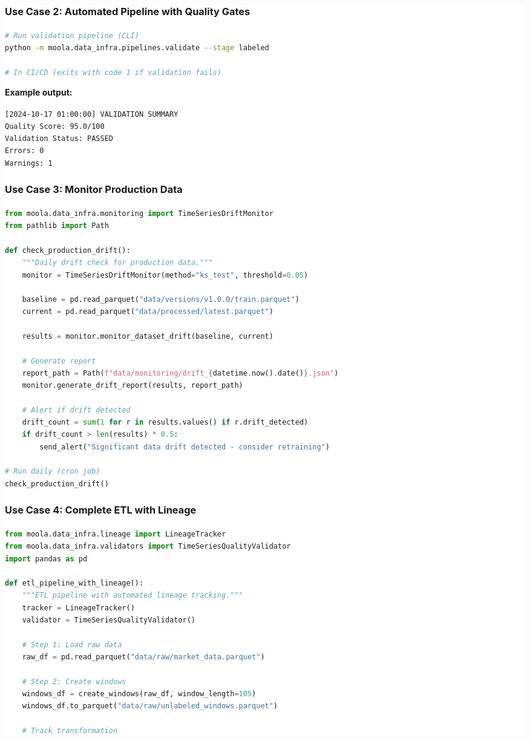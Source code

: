### Use Case 2: Automated Pipeline with Quality Gates

```bash
# Run validation pipeline (CLI)
python -m moola.data_infra.pipelines.validate --stage labeled

# In CI/CD (exits with code 1 if validation fails)
```

**Example output:**
```
[2024-10-17 01:00:00] VALIDATION SUMMARY
Quality Score: 95.0/100
Validation Status: PASSED
Errors: 0
Warnings: 1
```

### Use Case 3: Monitor Production Data

```python
from moola.data_infra.monitoring import TimeSeriesDriftMonitor
from pathlib import Path

def check_production_drift():
    """Daily drift check for production data."""
    monitor = TimeSeriesDriftMonitor(method="ks_test", threshold=0.05)

    baseline = pd.read_parquet("data/versions/v1.0.0/train.parquet")
    current = pd.read_parquet("data/processed/latest.parquet")

    results = monitor.monitor_dataset_drift(baseline, current)

    # Generate report
    report_path = Path(f"data/monitoring/drift_{datetime.now().date()}.json")
    monitor.generate_drift_report(results, report_path)

    # Alert if drift detected
    drift_count = sum(1 for r in results.values() if r.drift_detected)
    if drift_count > len(results) * 0.5:
        send_alert("Significant data drift detected - consider retraining")

# Run daily (cron job)
check_production_drift()
```

### Use Case 4: Complete ETL with Lineage

```python
from moola.data_infra.lineage import LineageTracker
from moola.data_infra.validators import TimeSeriesQualityValidator
import pandas as pd

def etl_pipeline_with_lineage():
    """ETL pipeline with automated lineage tracking."""
    tracker = LineageTracker()
    validator = TimeSeriesQualityValidator()

    # Step 1: Load raw data
    raw_df = pd.read_parquet("data/raw/market_data.parquet")

    # Step 2: Create windows
    windows_df = create_windows(raw_df, window_length=105)
    windows_df.to_parquet("data/raw/unlabeled_windows.parquet")

    # Track transformation
```